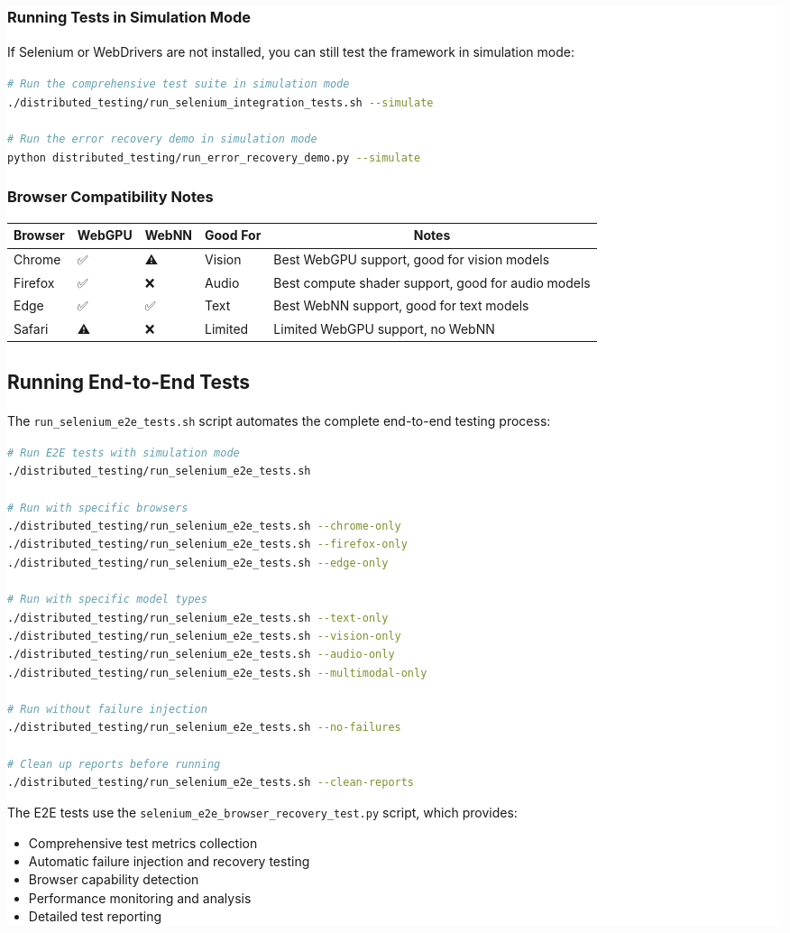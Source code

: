 ### Running Tests in Simulation Mode

If Selenium or WebDrivers are not installed, you can still test the framework in simulation mode:

```bash
# Run the comprehensive test suite in simulation mode
./distributed_testing/run_selenium_integration_tests.sh --simulate

# Run the error recovery demo in simulation mode
python distributed_testing/run_error_recovery_demo.py --simulate
```

### Browser Compatibility Notes

| Browser | WebGPU | WebNN | Good For | Notes |
|---------|--------|-------|----------|-------|
| Chrome | ✅ | ⚠️ | Vision | Best WebGPU support, good for vision models |
| Firefox | ✅ | ❌ | Audio | Best compute shader support, good for audio models |
| Edge | ✅ | ✅ | Text | Best WebNN support, good for text models |
| Safari | ⚠️ | ❌ | Limited | Limited WebGPU support, no WebNN |

## Running End-to-End Tests

The `run_selenium_e2e_tests.sh` script automates the complete end-to-end testing process:

```bash
# Run E2E tests with simulation mode
./distributed_testing/run_selenium_e2e_tests.sh

# Run with specific browsers
./distributed_testing/run_selenium_e2e_tests.sh --chrome-only
./distributed_testing/run_selenium_e2e_tests.sh --firefox-only
./distributed_testing/run_selenium_e2e_tests.sh --edge-only

# Run with specific model types
./distributed_testing/run_selenium_e2e_tests.sh --text-only
./distributed_testing/run_selenium_e2e_tests.sh --vision-only
./distributed_testing/run_selenium_e2e_tests.sh --audio-only
./distributed_testing/run_selenium_e2e_tests.sh --multimodal-only

# Run without failure injection
./distributed_testing/run_selenium_e2e_tests.sh --no-failures

# Clean up reports before running
./distributed_testing/run_selenium_e2e_tests.sh --clean-reports
```

The E2E tests use the `selenium_e2e_browser_recovery_test.py` script, which provides:

- Comprehensive test metrics collection
- Automatic failure injection and recovery testing
- Browser capability detection
- Performance monitoring and analysis
- Detailed test reporting
